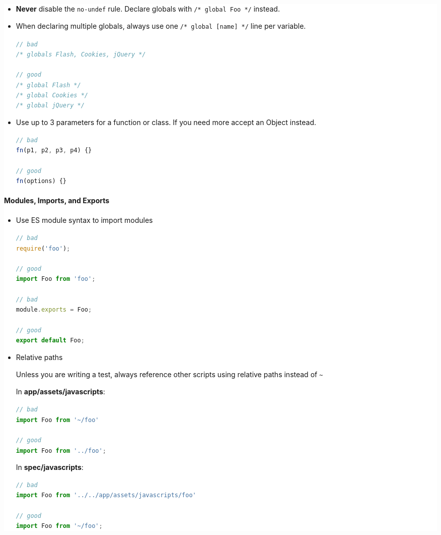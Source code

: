 - **Never** disable the `no-undef` rule. Declare globals with `/* global Foo */` instead.

- When declaring multiple globals, always use one `/* global [name] */` line per variable.

  ```javascript
  // bad
  /* globals Flash, Cookies, jQuery */

  // good
  /* global Flash */
  /* global Cookies */
  /* global jQuery */
  ```
  
- Use up to 3 parameters for a function or class. If you need more accept an Object instead.

  ```javascript
  // bad
  fn(p1, p2, p3, p4) {}

  // good
  fn(options) {}
  ```

#### Modules, Imports, and Exports
- Use ES module syntax to import modules

  ```javascript
  // bad
  require('foo');

  // good
  import Foo from 'foo';

  // bad
  module.exports = Foo;

  // good
  export default Foo;
  ```

- Relative paths

  Unless you are writing a test, always reference other scripts using relative paths instead of `~`

  In **app/assets/javascripts**:
  ```javascript
  // bad
  import Foo from '~/foo'

  // good
  import Foo from '../foo';
  ```

  In **spec/javascripts**:
  ```javascript
  // bad
  import Foo from '../../app/assets/javascripts/foo'

  // good
  import Foo from '~/foo';
  ```


[airbnb-js-style-guide]: https://github.com/airbnb/javascript
[eslintrc]: https://gitlab.com/gitlab-org/gitlab-ce/blob/master/.eslintrc